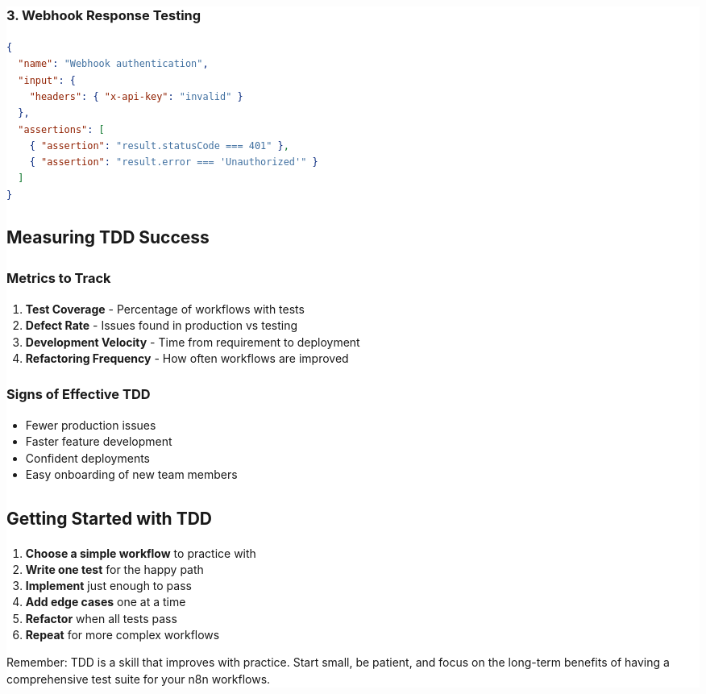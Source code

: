 ### 3. Webhook Response Testing
```json
{
  "name": "Webhook authentication",
  "input": {
    "headers": { "x-api-key": "invalid" }
  },
  "assertions": [
    { "assertion": "result.statusCode === 401" },
    { "assertion": "result.error === 'Unauthorized'" }
  ]
}
```

## Measuring TDD Success

### Metrics to Track
1. **Test Coverage** - Percentage of workflows with tests
2. **Defect Rate** - Issues found in production vs testing
3. **Development Velocity** - Time from requirement to deployment
4. **Refactoring Frequency** - How often workflows are improved

### Signs of Effective TDD
- Fewer production issues
- Faster feature development
- Confident deployments
- Easy onboarding of new team members

## Getting Started with TDD

1. **Choose a simple workflow** to practice with
2. **Write one test** for the happy path
3. **Implement** just enough to pass
4. **Add edge cases** one at a time
5. **Refactor** when all tests pass
6. **Repeat** for more complex workflows

Remember: TDD is a skill that improves with practice. Start small, be patient, and focus on the long-term benefits of having a comprehensive test suite for your n8n workflows.